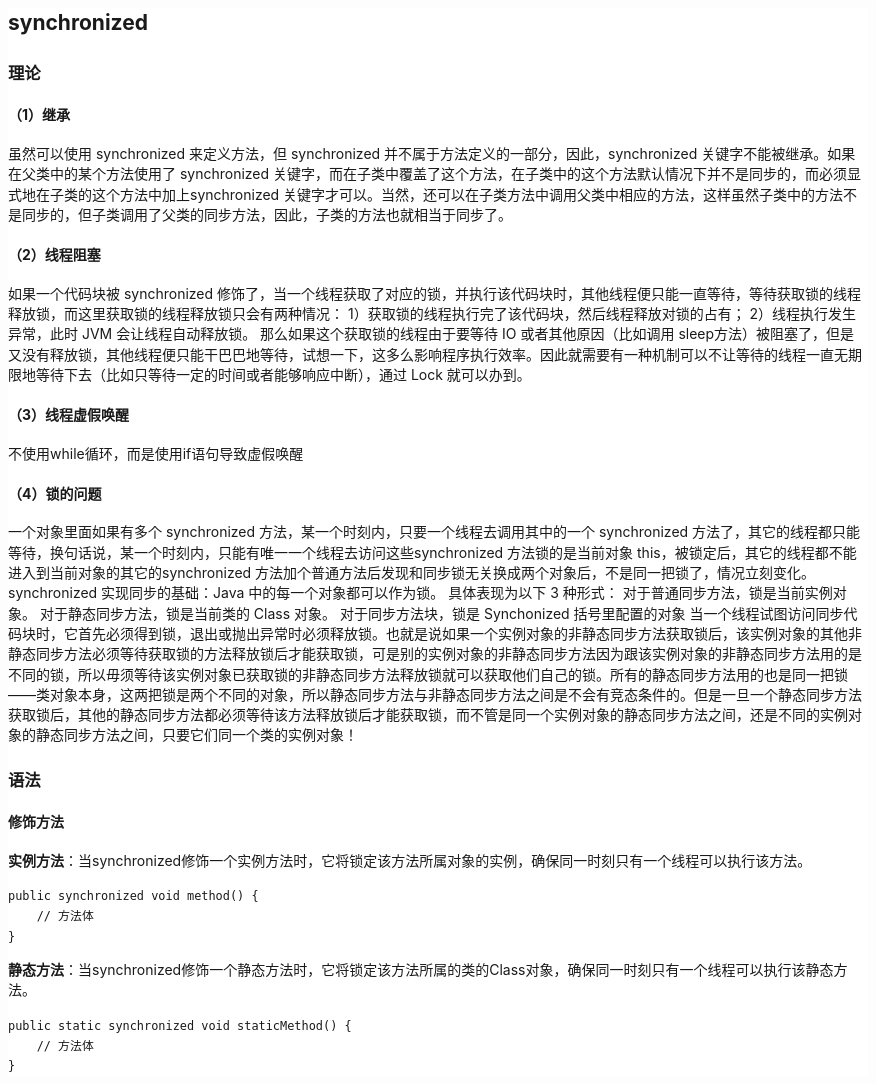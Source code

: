 ## synchronized 

### 理论

#### （1）继承

虽然可以使用 synchronized 来定义方法，但 synchronized 并不属于方法定义的一部分，因此，synchronized 关键字不能被继承。如果在父类中的某个方法使用了 synchronized 关键字，而在子类中覆盖了这个方法，在子类中的这个方法默认情况下并不是同步的，而必须显式地在子类的这个方法中加上synchronized 关键字才可以。当然，还可以在子类方法中调用父类中相应的方法，这样虽然子类中的方法不是同步的，但子类调用了父类的同步方法，因此，子类的方法也就相当于同步了。

#### （2）线程阻塞

如果一个代码块被 synchronized 修饰了，当一个线程获取了对应的锁，并执行该代码块时，其他线程便只能一直等待，等待获取锁的线程释放锁，而这里获取锁的线程释放锁只会有两种情况：
1）获取锁的线程执行完了该代码块，然后线程释放对锁的占有；
2）线程执行发生异常，此时 JVM 会让线程自动释放锁。
那么如果这个获取锁的线程由于要等待 IO 或者其他原因（比如调用 sleep方法）被阻塞了，但是又没有释放锁，其他线程便只能干巴巴地等待，试想一下，这多么影响程序执行效率。因此就需要有一种机制可以不让等待的线程一直无期限地等待下去（比如只等待一定的时间或者能够响应中断），通过 Lock 就可以办到。

#### （3）线程虚假唤醒

不使用while循环，而是使用if语句导致虚假唤醒

#### （4）锁的问题

一个对象里面如果有多个 synchronized 方法，某一个时刻内，只要一个线程去调用其中的一个 synchronized 方法了，其它的线程都只能等待，换句话说，某一个时刻内，只能有唯一一个线程去访问这些synchronized 方法锁的是当前对象 this，被锁定后，其它的线程都不能进入到当前对象的其它的synchronized 方法加个普通方法后发现和同步锁无关换成两个对象后，不是同一把锁了，情况立刻变化。
synchronized 实现同步的基础：Java 中的每一个对象都可以作为锁。
具体表现为以下 3 种形式：
	对于普通同步方法，锁是当前实例对象。
	对于静态同步方法，锁是当前类的 Class 对象。
	对于同步方法块，锁是 Synchonized 括号里配置的对象
当一个线程试图访问同步代码块时，它首先必须得到锁，退出或抛出异常时必须释放锁。也就是说如果一个实例对象的非静态同步方法获取锁后，该实例对象的其他非静态同步方法必须等待获取锁的方法释放锁后才能获取锁，可是别的实例对象的非静态同步方法因为跟该实例对象的非静态同步方法用的是不同的锁，所以毋须等待该实例对象已获取锁的非静态同步方法释放锁就可以获取他们自己的锁。所有的静态同步方法用的也是同一把锁——类对象本身，这两把锁是两个不同的对象，所以静态同步方法与非静态同步方法之间是不会有竞态条件的。但是一旦一个静态同步方法获取锁后，其他的静态同步方法都必须等待该方法释放锁后才能获取锁，而不管是同一个实例对象的静态同步方法之间，还是不同的实例对象的静态同步方法之间，只要它们同一个类的实例对象！



### 语法

#### 修饰方法

**实例方法**：当synchronized修饰一个实例方法时，它将锁定该方法所属对象的实例，确保同一时刻只有一个线程可以执行该方法。

```
public synchronized void method() {
    // 方法体
}
```

**静态方法**：当synchronized修饰一个静态方法时，它将锁定该方法所属的类的Class对象，确保同一时刻只有一个线程可以执行该静态方法。

```
public static synchronized void staticMethod() {
    // 方法体
}
```
